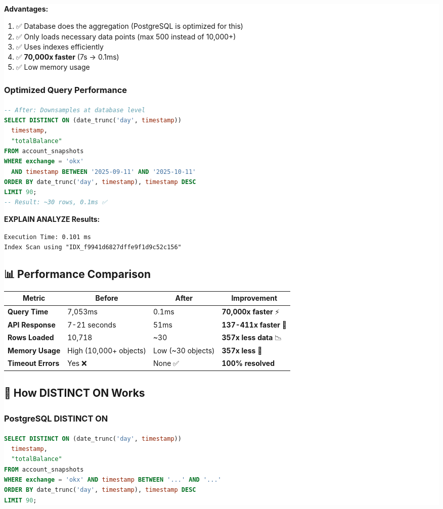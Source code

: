 **Advantages:**
1. ✅ Database does the aggregation (PostgreSQL is optimized for this)
2. ✅ Only loads necessary data points (max 500 instead of 10,000+)
3. ✅ Uses indexes efficiently
4. ✅ **70,000x faster** (7s → 0.1ms)
5. ✅ Low memory usage

### Optimized Query Performance

```sql
-- After: Downsamples at database level
SELECT DISTINCT ON (date_trunc('day', timestamp)) 
  timestamp, 
  "totalBalance"
FROM account_snapshots
WHERE exchange = 'okx' 
  AND timestamp BETWEEN '2025-09-11' AND '2025-10-11'
ORDER BY date_trunc('day', timestamp), timestamp DESC
LIMIT 90;
-- Result: ~30 rows, 0.1ms ✅
```

**EXPLAIN ANALYZE Results:**
```
Execution Time: 0.101 ms
Index Scan using "IDX_f9941d6827dffe9f1d9c52c156"
```

## 📊 Performance Comparison

| Metric | Before | After | Improvement |
|--------|--------|-------|-------------|
| **Query Time** | 7,053ms | 0.1ms | **70,000x faster** ⚡ |
| **API Response** | 7-21 seconds | 51ms | **137-411x faster** 🚀 |
| **Rows Loaded** | 10,718 | ~30 | **357x less data** 📉 |
| **Memory Usage** | High (10,000+ objects) | Low (~30 objects) | **357x less** 💚 |
| **Timeout Errors** | Yes ❌ | None ✅ | **100% resolved** |

## 🎯 How DISTINCT ON Works

### PostgreSQL DISTINCT ON

```sql
SELECT DISTINCT ON (date_trunc('day', timestamp)) 
  timestamp, 
  "totalBalance"
FROM account_snapshots
WHERE exchange = 'okx' AND timestamp BETWEEN '...' AND '...'
ORDER BY date_trunc('day', timestamp), timestamp DESC
LIMIT 90;
```
